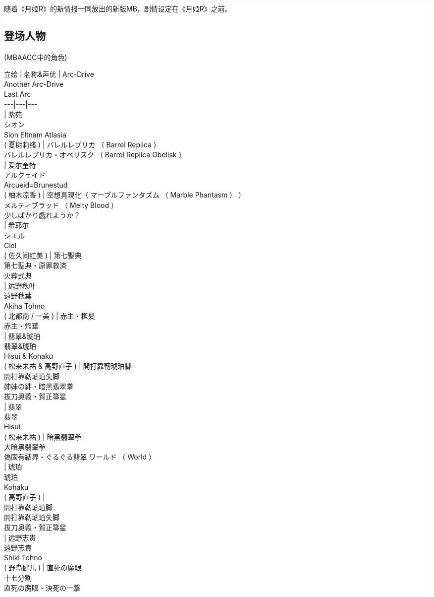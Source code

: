 随着《月姬R》的新情报一同放出的新版MB，剧情设定在《月姬R》之前。

##  登场人物

(MBAACC中的角色)

立绘  |  名称&声优  |  Arc-Drive    
Another Arc-Drive  
Last Arc  
---|---|---  
|  紫苑  
シオン  
Sion Eltnam Atlasia  
(  夏树莉绪  )  |  バレルレプリカ  （  Barrel Replica  ）    
バレルレプリカ・オベリスク  （  Barrel Replica Obelisk  ）  
|  爱尔奎特  
アルクェイド  
Arcueid=Brunestud  
(  柚木凉香  )  |  空想具現化（  マーブルファンタズム  （  Marble Phantasm  ）  ）    
メルティブラッド  （  Melty Blood  ）  
少しばかり戯れようか？  
|  希耶尔  
シエル  
Ciel  
(  佐久间红美  )  |  第七聖典    
第七聖典・原罪救済  
火葬式典  
|  远野秋叶  
遠野秋葉  
Akiha Tohno  
(  北都南  /  一美  )  |  赤主・檻髪    
赤主・焔華  
|  翡翠&琥珀  
翡翠&琥珀  
Hisui & Kohaku  
(  松来未祐  & 高野直子  )  |  開打靠靭琥珀脚    
開打靠靭琥珀失脚  
姉妹の絆・暗黑翡翠拳  
拔刀奥義・賀正箒星  
|  翡翠  
翡翠  
Hisui  
(  松来未祐  )  |  暗黑翡翠拳    
大暗黑翡翠拳  
偽固有結界・ぐるぐる翡翠  ワールド  （  World  ）  
|  琥珀  
琥珀  
Kohaku  
(  高野直子  )  |    
開打靠靭琥珀脚  
開打靠靭琥珀失脚  
拔刀奥義・賀正箒星  
|  远野志贵  
遠野志貴  
Shiki Tohno  
(  野岛健儿  )  |  直死の魔眼    
十七分割  
直死の魔眼・決死の一撃  